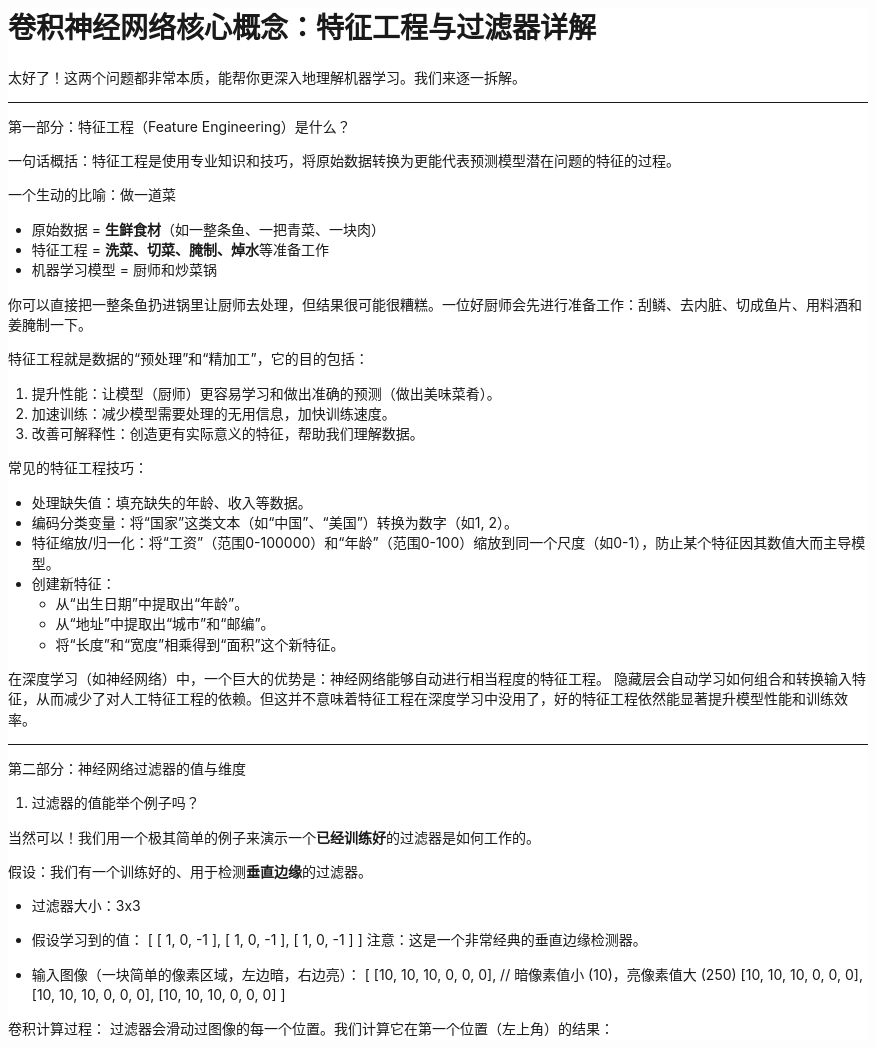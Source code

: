 # 卷积神经网络核心概念：特征工程与过滤器详解

太好了！这两个问题都非常本质，能帮你更深入地理解机器学习。我们来逐一拆解。


---

第一部分：特征工程（Feature Engineering）是什么？

一句话概括：特征工程是使用专业知识和技巧，将原始数据转换为更能代表预测模型潜在问题的特征的过程。

一个生动的比喻：做一道菜

- 原始数据 = **生鲜食材**（如一整条鱼、一把青菜、一块肉）
- 特征工程 = **洗菜、切菜、腌制、焯水**等准备工作
- 机器学习模型 = 厨师和炒菜锅
  
你可以直接把一整条鱼扔进锅里让厨师去处理，但结果很可能很糟糕。一位好厨师会先进行准备工作：刮鳞、去内脏、切成鱼片、用料酒和姜腌制一下。

特征工程就是数据的“预处理”和“精加工”，它的目的包括：

1. 提升性能：让模型（厨师）更容易学习和做出准确的预测（做出美味菜肴）。
2. 加速训练：减少模型需要处理的无用信息，加快训练速度。
3. 改善可解释性：创造更有实际意义的特征，帮助我们理解数据。
  
常见的特征工程技巧：

- 处理缺失值：填充缺失的年龄、收入等数据。
- 编码分类变量：将“国家”这类文本（如“中国”、“美国”）转换为数字（如1, 2）。
- 特征缩放/归一化：将“工资”（范围0-100000）和“年龄”（范围0-100）缩放到同一个尺度（如0-1），防止某个特征因其数值大而主导模型。
- 创建新特征：
  - 从“出生日期”中提取出“年龄”。
  - 从“地址”中提取出“城市”和“邮编”。
  - 将“长度”和“宽度”相乘得到“面积”这个新特征。
    
在深度学习（如神经网络）中，一个巨大的优势是：神经网络能够自动进行相当程度的特征工程。 隐藏层会自动学习如何组合和转换输入特征，从而减少了对人工特征工程的依赖。但这并不意味着特征工程在深度学习中没用了，好的特征工程依然能显著提升模型性能和训练效率。


---

第二部分：神经网络过滤器的值与维度

1. 过滤器的值能举个例子吗？

当然可以！我们用一个极其简单的例子来演示一个**已经训练好**的过滤器是如何工作的。

假设：我们有一个训练好的、用于检测**垂直边缘**的过滤器。

- 过滤器大小：3x3
- 假设学习到的值：
[ [ 1,  0, -1 ],   [ 1,  0, -1 ],   [ 1,  0, -1 ] ]
注意：这是一个非常经典的垂直边缘检测器。
  
- 输入图像（一块简单的像素区域，左边暗，右边亮）：
[ [10, 10, 10,  0,  0,  0],  // 暗像素值小 (10)，亮像素值大 (250)   [10, 10, 10,  0,  0,  0],   [10, 10, 10,  0,  0,  0],   [10, 10, 10,  0,  0,  0] ]
  
卷积计算过程：
过滤器会滑动过图像的每一个位置。我们计算它在第一个位置（左上角）的结果：
